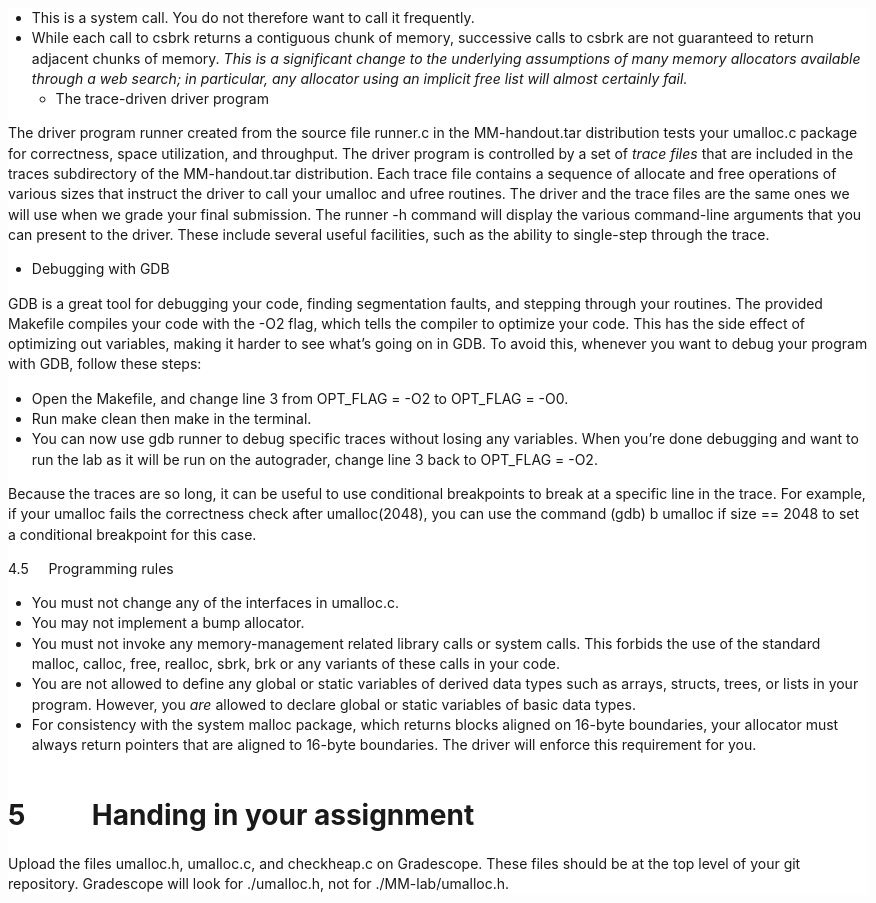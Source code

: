<ul>
<li>This is a system call. You do not therefore want to call it frequently.</li>
<li>While each call to csbrk returns a contiguous chunk of memory, successive calls to csbrk are not guaranteed to return adjacent chunks of memory. <em>This is a significant change to the underlying assumptions of many memory allocators available through a web search; in particular, any allocator using an implicit free list will almost certainly fail.</em>
<ul>
<li>The trace-driven driver program</li>
</ul>
</li>
</ul>
The driver program runner created from the source file runner.c in the MM-handout.tar distribution tests your umalloc.c package for correctness, space utilization, and throughput. The driver program is controlled by a set of <em>trace files </em>that are included in the traces subdirectory of the MM-handout.tar distribution. Each trace file contains a sequence of allocate and free operations of various sizes that instruct the driver to call your umalloc and ufree routines. The driver and the trace files are the same ones we will use when we grade your final submission. The runner -h command will display the various command-line arguments that you can present to the driver. These include several useful facilities, such as the ability to single-step through the trace.

<ul>
<li>Debugging with GDB</li>
</ul>
GDB is a great tool for debugging your code, finding segmentation faults, and stepping through your routines. The provided Makefile compiles your code with the -O2 flag, which tells the compiler to optimize your code. This has the side effect of optimizing out variables, making it harder to see what’s going on in GDB. To avoid this, whenever you want to debug your program with GDB, follow these steps:

<ul>
<li>Open the Makefile, and change line 3 from OPT_FLAG = -O2 to OPT_FLAG = -O0.</li>
<li>Run make clean then make in the terminal.</li>
<li>You can now use gdb runner to debug specific traces without losing any variables. When you’re done debugging and want to run the lab as it will be run on the autograder, change line 3 back to OPT_FLAG = -O2.</li>
</ul>
Because the traces are so long, it can be useful to use conditional breakpoints to break at a specific line in the trace. For example, if your umalloc fails the correctness check after umalloc(2048), you can use the command (gdb) b umalloc if size == 2048 to set a conditional breakpoint for this case.

4.5&nbsp;&nbsp;&nbsp;&nbsp; Programming rules

<ul>
<li>You must not change any of the interfaces in umalloc.c.</li>
<li>You may not implement a bump allocator.</li>
<li>You must not invoke any memory-management related library calls or system calls. This forbids the use of the standard malloc, calloc, free, realloc, sbrk, brk or any variants of these calls in your code.</li>
<li>You are not allowed to define any global or static variables of derived data types such as arrays, structs, trees, or lists in your program. However, you <em>are </em>allowed to declare global or static variables of basic data types.</li>
<li>For consistency with the system malloc package, which returns blocks aligned on 16-byte boundaries, your allocator must always return pointers that are aligned to 16-byte boundaries. The driver will enforce this requirement for you.</li>
</ul>
<h1>5&nbsp;&nbsp;&nbsp;&nbsp;&nbsp;&nbsp;&nbsp;&nbsp;&nbsp; Handing in your assignment</h1>
Upload the files umalloc.h, umalloc.c, and checkheap.c on Gradescope. These files should be at the top level of your git repository. Gradescope will look for ./umalloc.h, not for ./MM-lab/umalloc.h.
